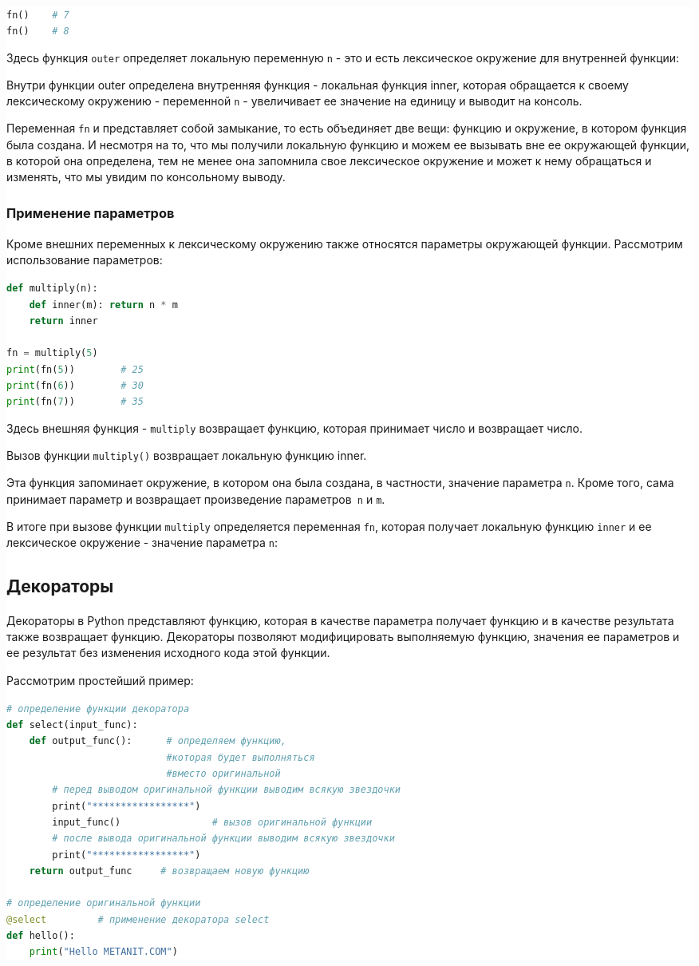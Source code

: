 ```python
fn()    # 7
fn()    # 8
```

Здесь функция `outer` определяет локальную переменную `n` - это и есть лексическое окружение для внутренней функции:

Внутри функции outer определена внутренняя функция - локальная функция inner, которая обращается к своему лексическому окружению - переменной `n` - увеличивает ее значение на единицу и выводит на консоль.

Переменная `fn` и представляет собой замыкание, то есть объединяет две вещи: функцию и окружение, в котором функция была создана. И несмотря на то, что мы получили локальную функцию и можем ее вызывать вне ее окружающей функции, в которой она определена, тем не менее она запомнила свое лексическое окружение и может к нему обращаться и изменять, что мы увидим по консольному выводу.

### Применение параметров

Кроме внешних переменных к лексическому окружению также относятся параметры окружающей функции. Рассмотрим использование параметров:

```python
def multiply(n):
    def inner(m): return n * m 
    return inner 

fn = multiply(5)
print(fn(5))        # 25
print(fn(6))        # 30
print(fn(7))        # 35
```

Здесь внешняя функция - `multiply` возвращает функцию, которая принимает число и возвращает число.

Вызов функции `multiply()` возвращает локальную функцию inner.

Эта функция запоминает окружение, в котором она была создана, в частности, значение параметра `n`. Кроме того, сама принимает параметр и возвращает произведение параметров` n` и `m`.

В итоге при вызове функции `multiply` определяется переменная `fn`, которая получает локальную функцию `inner` и ее лексическое окружение - значение параметра `n`:

## Декораторы

Декораторы в Python представляют функцию, которая в качестве параметра получает функцию и в качестве результата также возвращает функцию. 
Декораторы позволяют модифицировать выполняемую функцию, значения ее  параметров и ее результат без изменения исходного кода этой функции.

Рассмотрим простейший пример:

```python
# определение функции декоратора
def select(input_func):    
    def output_func():      # определяем функцию, 
                            #которая будет выполняться 
                            #вместо оригинальной
        # перед выводом оригинальной функции выводим всякую звездочки
        print("*****************")  
        input_func()                # вызов оригинальной функции
        # после вывода оригинальной функции выводим всякую звездочки
        print("*****************")  
    return output_func     # возвращаем новую функцию

# определение оригинальной функции
@select         # применение декоратора select
def hello():
    print("Hello METANIT.COM")
```